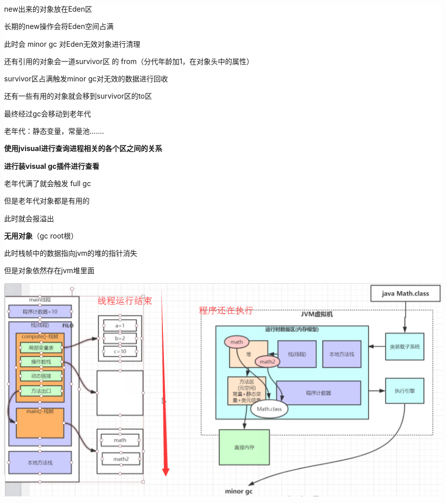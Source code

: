 

new出来的对象放在Eden区

长期的new操作会将Eden空间占满

此时会 minor gc 对Eden无效对象进行清理

还有引用的对象会一道survivor区 的 from（分代年龄加1，在对象头中的属性）

survivor区占满触发minor gc对无效的数据进行回收

还有一些有用的对象就会移到survivor区的to区

最终经过gc会移动到老年代



老年代：静态变量，常量池.......



**使用jvisual进行查询进程相关的各个区之间的关系**

**进行装visual gc插件进行查看**



老年代满了就会触发 full gc

但是老年代对象都是有用的

此时就会报溢出



**无用对象**（gc root根）

此时栈帧中的数据指向jvm的堆的指针消失

但是对象依然存在jvm堆里面

![](picc/无用对象.png)
